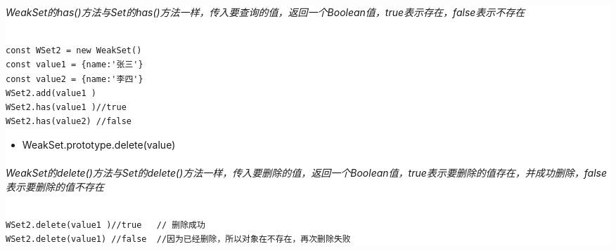 ###### WeakSet的has()方法与Set的has()方法一样，传入要查询的值，返回一个Boolean值，true表示存在，false表示不存在
```
const WSet2 = new WeakSet()
const value1 = {name:'张三'}
const value2 = {name:'李四'}
WSet2.add(value1 )
WSet2.has(value1 )//true
WSet2.has(value2) //false
```
+ WeakSet.prototype.delete(value)
###### WeakSet的delete()方法与Set的delete()方法一样，传入要删除的值，返回一个Boolean值，true表示要删除的值存在，并成功删除，false表示要删除的值不存在
```
WSet2.delete(value1 )//true   // 删除成功
WSet2.delete(value1) //false  //因为已经删除，所以对象在不存在，再次删除失败
```

